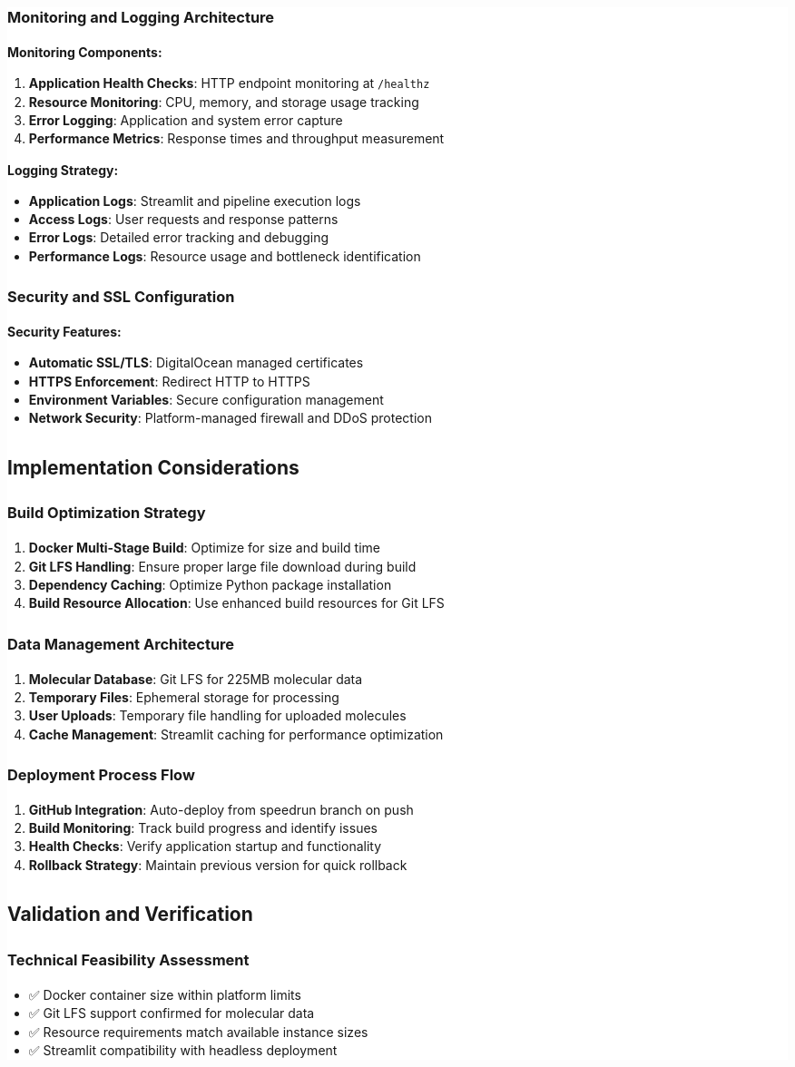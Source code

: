 ### Monitoring and Logging Architecture

**Monitoring Components:**
1. **Application Health Checks**: HTTP endpoint monitoring at `/healthz`
2. **Resource Monitoring**: CPU, memory, and storage usage tracking
3. **Error Logging**: Application and system error capture
4. **Performance Metrics**: Response times and throughput measurement

**Logging Strategy:**
- **Application Logs**: Streamlit and pipeline execution logs
- **Access Logs**: User requests and response patterns
- **Error Logs**: Detailed error tracking and debugging
- **Performance Logs**: Resource usage and bottleneck identification

### Security and SSL Configuration

**Security Features:**
- **Automatic SSL/TLS**: DigitalOcean managed certificates
- **HTTPS Enforcement**: Redirect HTTP to HTTPS
- **Environment Variables**: Secure configuration management
- **Network Security**: Platform-managed firewall and DDoS protection

## Implementation Considerations

### Build Optimization Strategy
1. **Docker Multi-Stage Build**: Optimize for size and build time
2. **Git LFS Handling**: Ensure proper large file download during build
3. **Dependency Caching**: Optimize Python package installation
4. **Build Resource Allocation**: Use enhanced build resources for Git LFS

### Data Management Architecture
1. **Molecular Database**: Git LFS for 225MB molecular data
2. **Temporary Files**: Ephemeral storage for processing
3. **User Uploads**: Temporary file handling for uploaded molecules
4. **Cache Management**: Streamlit caching for performance optimization

### Deployment Process Flow
1. **GitHub Integration**: Auto-deploy from speedrun branch on push
2. **Build Monitoring**: Track build progress and identify issues
3. **Health Checks**: Verify application startup and functionality
4. **Rollback Strategy**: Maintain previous version for quick rollback

## Validation and Verification

### Technical Feasibility Assessment
- ✅ Docker container size within platform limits
- ✅ Git LFS support confirmed for molecular data
- ✅ Resource requirements match available instance sizes
- ✅ Streamlit compatibility with headless deployment
